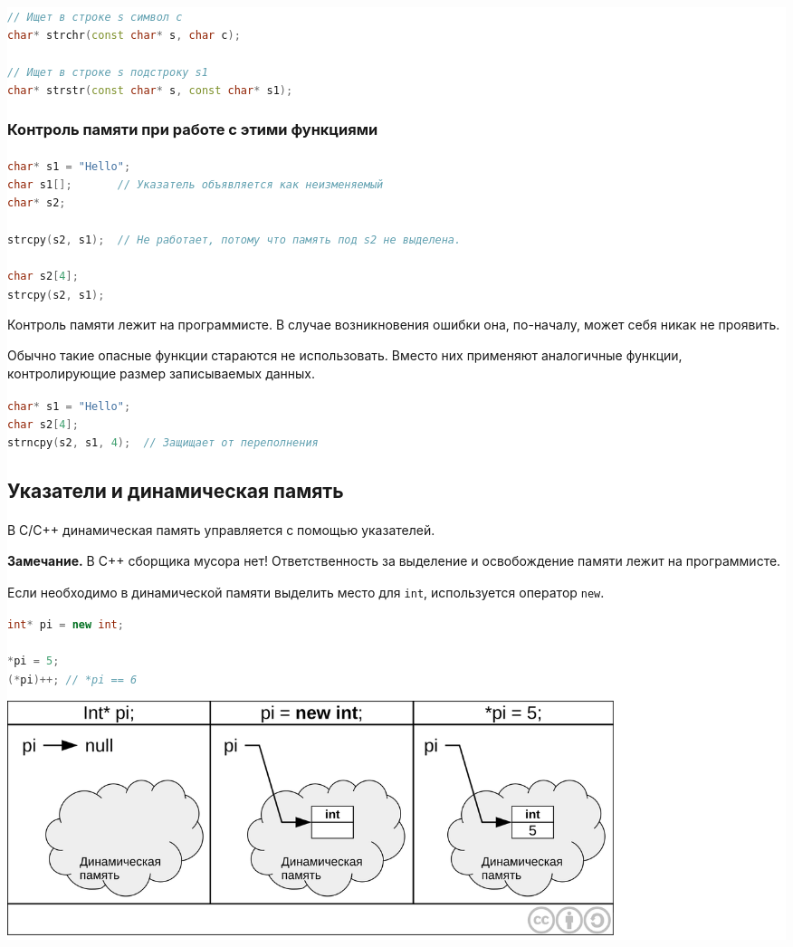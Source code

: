 ```cpp
// Ищет в строке s символ с
char* strchr(const char* s, char c);

// Ищет в строке s подстроку s1
char* strstr(const char* s, const char* s1);
```

### Контроль памяти при работе с этими функциями

```cpp
char* s1 = "Hello";
char s1[];       // Указатель объявляется как неизменяемый
char* s2;

strcpy(s2, s1);  // Не работает, потому что память под s2 не выделена.

char s2[4];
strcpy(s2, s1);
```

Контроль памяти лежит на программисте. В случае возникновения ошибки она, 
по-началу, может себя никак не проявить.

Обычно такие опасные функции стараются не использовать. Вместо них применяют
аналогичные функции, контролирующие размер записываемых данных.

```cpp
char* s1 = "Hello";
char s2[4];
strncpy(s2, s1, 4);  // Защищает от переполнения
```


## Указатели и динамическая память

В C/С++ динамическая память управляется с помощью указателей.

**Замечание.** В С++ сборщика мусора нет! Ответственность за 
выделение и освобождение памяти лежит на программисте.

Если необходимо в динамической памяти выделить место для `int`, используется
оператор `new`.

```cpp
int* pi = new int;

*pi = 5;
(*pi)++; // *pi == 6
```

<img src="../img/pointers_and_dyn_mem1.svg" alt="Управление динамической памятью с помощью указателей" style="width:670px">

[memory leak]: http://en.wikipedia.org/wiki/Memory_leak
[doc string]: http://www.cplusplus.com/reference/string/string/
[doc vector]: http://www.cplusplus.com/reference/vector/vector/
[doc scrotchets]: http://www.cplusplus.com/reference/string/string/operator[]/
[doc ssize]: http://www.cplusplus.com/reference/string/string/size/
[doc sc_str]: http://www.cplusplus.com/reference/string/string/c_str/
[doc sequality]: http://www.cplusplus.com/reference/string/string/operator=/
[doc ssubstr]: http://www.cplusplus.com/reference/string/string/substr/
[doc sinsert]: http://www.cplusplus.com/reference/string/string/insert/
[doc serase]: http://www.cplusplus.com/reference/string/string/erase/
[doc sfo]: http://www.cplusplus.com/reference/string/string/find_first_of/
[doc sfind]: http://www.cplusplus.com/reference/string/string/find/
[doc snpos]: http://www.cplusplus.com/reference/string/string/npos/
[doc vequality]: http://www.cplusplus.com/reference/vector/vector/operator=/
[lect9_cl_date]: 09.html#classes_and_operator_overloading